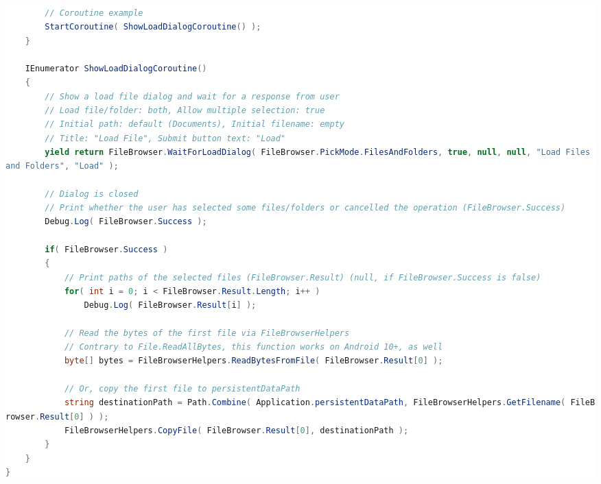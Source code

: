 ```csharp
		// Coroutine example
		StartCoroutine( ShowLoadDialogCoroutine() );
	}

	IEnumerator ShowLoadDialogCoroutine()
	{
		// Show a load file dialog and wait for a response from user
		// Load file/folder: both, Allow multiple selection: true
		// Initial path: default (Documents), Initial filename: empty
		// Title: "Load File", Submit button text: "Load"
		yield return FileBrowser.WaitForLoadDialog( FileBrowser.PickMode.FilesAndFolders, true, null, null, "Load Files and Folders", "Load" );

		// Dialog is closed
		// Print whether the user has selected some files/folders or cancelled the operation (FileBrowser.Success)
		Debug.Log( FileBrowser.Success );

		if( FileBrowser.Success )
		{
			// Print paths of the selected files (FileBrowser.Result) (null, if FileBrowser.Success is false)
			for( int i = 0; i < FileBrowser.Result.Length; i++ )
				Debug.Log( FileBrowser.Result[i] );

			// Read the bytes of the first file via FileBrowserHelpers
			// Contrary to File.ReadAllBytes, this function works on Android 10+, as well
			byte[] bytes = FileBrowserHelpers.ReadBytesFromFile( FileBrowser.Result[0] );

			// Or, copy the first file to persistentDataPath
			string destinationPath = Path.Combine( Application.persistentDataPath, FileBrowserHelpers.GetFilename( FileBrowser.Result[0] ) );
			FileBrowserHelpers.CopyFile( FileBrowser.Result[0], destinationPath );
		}
	}
}
```
